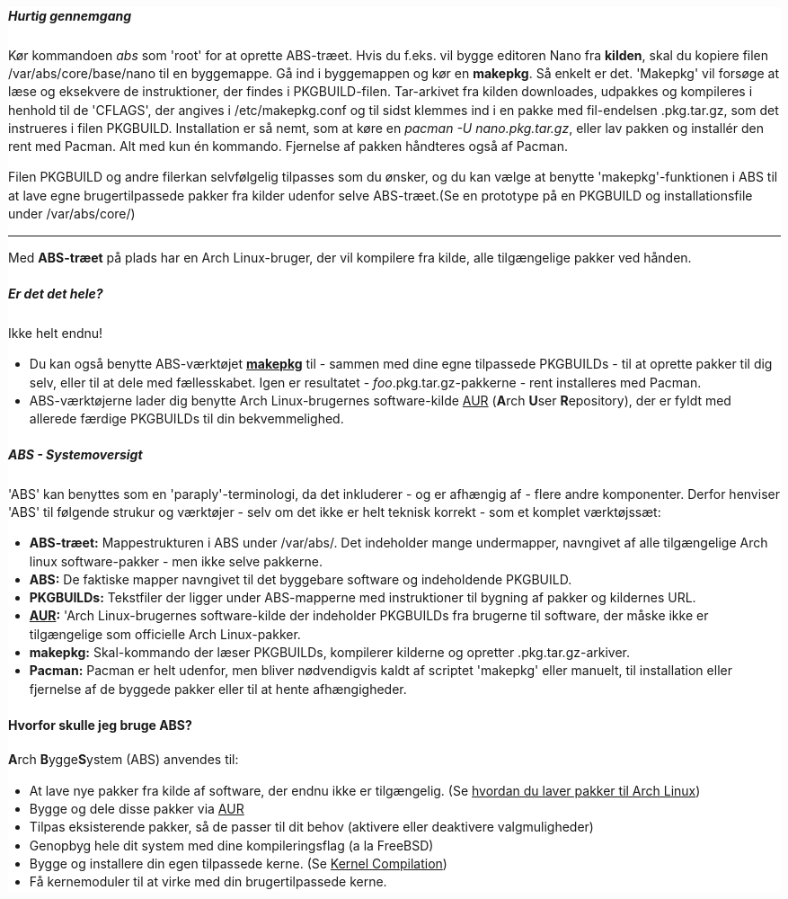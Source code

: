 ##### Hurtig gennemgang

Kør kommandoen *abs* som 'root' for at oprette ABS-træet. Hvis du f.eks. vil bygge editoren Nano fra **kilden**, skal du kopiere filen /var/abs/core/base/nano til en byggemappe. Gå ind i byggemappen og kør en **makepkg**. Så enkelt er det.
'Makepkg' vil forsøge at læse og eksekvere de instruktioner, der findes i PKGBUILD-filen. Tar-arkivet fra kilden downloades, udpakkes og kompileres i henhold til de 'CFLAGS', der angives i /etc/makepkg.conf og til sidst klemmes ind i en pakke med fil-endelsen .pkg.tar.gz, som det instrueres i filen PKGBUILD.
Installation er så nemt, som at køre en *pacman -U nano.pkg.tar.gz*, eller lav pakken og installér den rent med Pacman. Alt med kun én kommando.
Fjernelse af pakken håndteres også af Pacman.

Filen PKGBUILD og andre filerkan selvfølgelig tilpasses som du ønsker, og du kan vælge at benytte 'makepkg'-funktionen i ABS til at lave egne brugertilpassede pakker fra kilder udenfor selve ABS-træet.(Se en prototype på en PKGBUILD og installationsfile under /var/abs/core/)

* * *

Med **ABS-træet** på plads har en Arch Linux-bruger, der vil kompilere fra kilde, alle tilgængelige pakker ved hånden.

##### Er det det hele?

Ikke helt endnu!

*   Du kan også benytte ABS-værktøjet **[makepkg](/index.php/Makepkg "Makepkg")** til - sammen med dine egne tilpassede PKGBUILDs - til at oprette pakker til dig selv, eller til at dele med fællesskabet. Igen er resultatet - *foo*.pkg.tar.gz-pakkerne - rent installeres med Pacman.
*   ABS-værktøjerne lader dig benytte Arch Linux-brugernes software-kilde [AUR](/index.php/AUR_Brugervejledning "AUR Brugervejledning") (**A**rch **U**ser **R**epository), der er fyldt med allerede færdige PKGBUILDs til din bekvemmelighed.

##### ABS - Systemoversigt

'ABS' kan benyttes som en 'paraply'-terminologi, da det inkluderer - og er afhængig af - flere andre komponenter. Derfor henviser 'ABS' til følgende strukur og værktøjer - selv om det ikke er helt teknisk korrekt - som et komplet værktøjssæt:

*   **ABS-træet:** Mappestrukturen i ABS under /var/abs/. Det indeholder mange undermapper, navngivet af alle tilgængelige Arch linux software-pakker - men ikke selve pakkerne.
*   **ABS:** De faktiske mapper navngivet til det byggebare software og indeholdende PKGBUILD.
*   **PKGBUILDs:** Tekstfiler der ligger under ABS-mapperne med instruktioner til bygning af pakker og kildernes URL.
*   **[AUR](/index.php/AUR "AUR"):** 'Arch Linux-brugernes software-kilde der indeholder PKGBUILDs fra brugerne til software, der måske ikke er tilgængelige som officielle Arch Linux-pakker.
*   **makepkg:** Skal-kommando der læser PKGBUILDs, kompilerer kilderne og opretter .pkg.tar.gz-arkiver.
*   **Pacman:** Pacman er helt udenfor, men bliver nødvendigvis kaldt af scriptet 'makepkg' eller manuelt, til installation eller fjernelse af de byggede pakker eller til at hente afhængigheder.

#### Hvorfor skulle jeg bruge ABS?

**A**rch **B**ygge**S**ystem (ABS) anvendes til:

*   At lave nye pakker fra kilde af software, der endnu ikke er tilgængelig. (Se [hvordan du laver pakker til Arch Linux](/index.php/Creating_packages "Creating packages"))
*   Bygge og dele disse pakker via [AUR](/index.php/AUR_Brugervejledning "AUR Brugervejledning")
*   Tilpas eksisterende pakker, så de passer til dit behov (aktivere eller deaktivere valgmuligheder)
*   Genopbyg hele dit system med dine kompileringsflag (a la FreeBSD)
*   Bygge og installere din egen tilpassede kerne. (Se [Kernel Compilation](/index.php/Kernel_Compilation "Kernel Compilation"))
*   Få kernemoduler til at virke med din brugertilpassede kerne.
